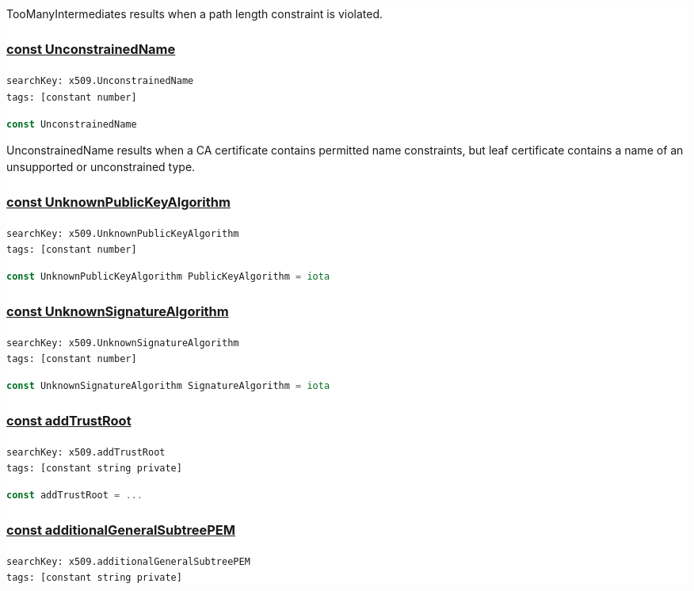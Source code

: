 TooManyIntermediates results when a path length constraint is violated. 

### <a id="UnconstrainedName" href="#UnconstrainedName">const UnconstrainedName</a>

```
searchKey: x509.UnconstrainedName
tags: [constant number]
```

```Go
const UnconstrainedName
```

UnconstrainedName results when a CA certificate contains permitted name constraints, but leaf certificate contains a name of an unsupported or unconstrained type. 

### <a id="UnknownPublicKeyAlgorithm" href="#UnknownPublicKeyAlgorithm">const UnknownPublicKeyAlgorithm</a>

```
searchKey: x509.UnknownPublicKeyAlgorithm
tags: [constant number]
```

```Go
const UnknownPublicKeyAlgorithm PublicKeyAlgorithm = iota
```

### <a id="UnknownSignatureAlgorithm" href="#UnknownSignatureAlgorithm">const UnknownSignatureAlgorithm</a>

```
searchKey: x509.UnknownSignatureAlgorithm
tags: [constant number]
```

```Go
const UnknownSignatureAlgorithm SignatureAlgorithm = iota
```

### <a id="addTrustRoot" href="#addTrustRoot">const addTrustRoot</a>

```
searchKey: x509.addTrustRoot
tags: [constant string private]
```

```Go
const addTrustRoot = ...
```

### <a id="additionalGeneralSubtreePEM" href="#additionalGeneralSubtreePEM">const additionalGeneralSubtreePEM</a>

```
searchKey: x509.additionalGeneralSubtreePEM
tags: [constant string private]
```
